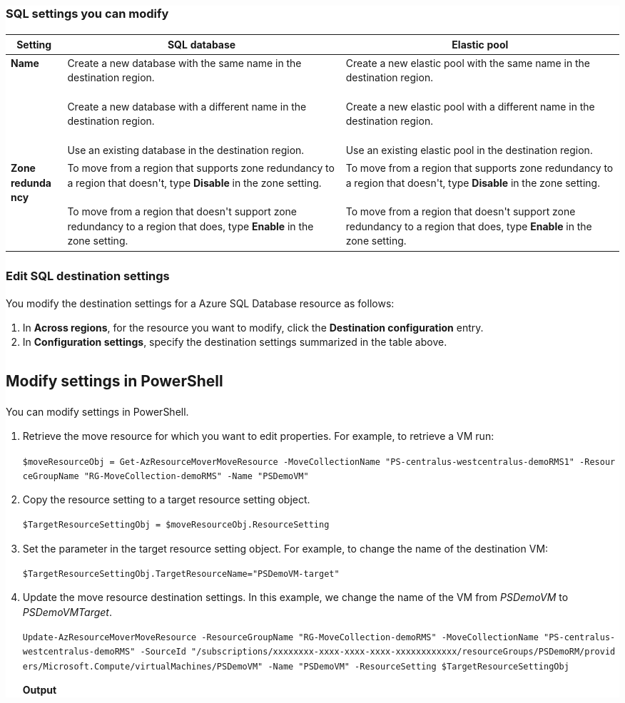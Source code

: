 ### SQL settings you can modify

**Setting** | **SQL database** | **Elastic pool**
--- | --- | ---
**Name** | Create a new database with the same name in the destination region.<br/><br/> Create a new database with a different name in the destination region.<br/><br/> Use an existing database in the destination region. | Create a new elastic pool with the same name in the destination region.<br/><br/> Create a new elastic pool with a different name in the destination region.<br/><br/> Use an existing elastic pool in the destination region.
**Zone redundancy** | To move from a region that supports zone redundancy to a region that doesn't, type **Disable** in the zone setting.<br/><br/> To move from a region that doesn't support zone redundancy to a region that does, type **Enable** in the zone setting. | To move from a region that supports zone redundancy to a region that doesn't, type **Disable** in the zone setting.<br/><br/> To move from a region that doesn't support zone redundancy to a region that does, type **Enable** in the zone setting.

### Edit SQL destination settings

You modify the destination settings for a Azure SQL Database resource as follows: 

1. In **Across regions**, for the resource you want to modify, click the **Destination configuration** entry.
2. In **Configuration settings**, specify the destination settings summarized in the table above.


## Modify settings in PowerShell

You can modify settings in PowerShell.

1)	Retrieve the move resource for which you want to edit properties. For example, to retrieve a VM run:

    ```azurepowershell
    $moveResourceObj = Get-AzResourceMoverMoveResource -MoveCollectionName "PS-centralus-westcentralus-demoRMS1" -ResourceGroupName "RG-MoveCollection-demoRMS" -Name "PSDemoVM"
    ```
2)	Copy the resource setting to a target resource setting object.

    ```azurepowershell
    $TargetResourceSettingObj = $moveResourceObj.ResourceSetting
    ```

3)	Set the parameter in the target resource setting object. For example, to change the name of the destination VM:

    ```azurepowershell
    $TargetResourceSettingObj.TargetResourceName="PSDemoVM-target"
    ```

4)	Update the move resource destination settings. In this example, we change the name of the VM from *PSDemoVM* to *PSDemoVMTarget*.

    ```azurepowershell
    Update-AzResourceMoverMoveResource -ResourceGroupName "RG-MoveCollection-demoRMS" -MoveCollectionName "PS-centralus-westcentralus-demoRMS" -SourceId "/subscriptions/xxxxxxxx-xxxx-xxxx-xxxx-xxxxxxxxxxxx/resourceGroups/PSDemoRM/providers/Microsoft.Compute/virtualMachines/PSDemoVM" -Name "PSDemoVM" -ResourceSetting $TargetResourceSettingObj
    ```
    **Output**